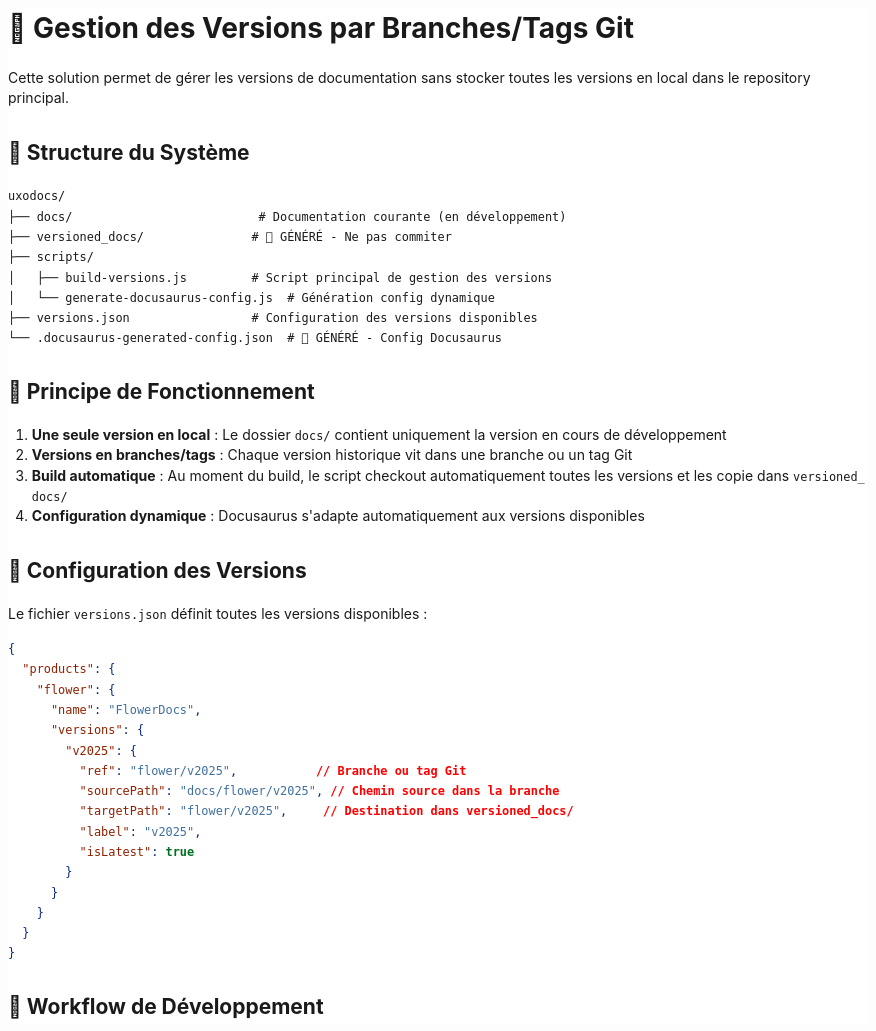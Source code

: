 # 🚀 Gestion des Versions par Branches/Tags Git

Cette solution permet de gérer les versions de documentation sans stocker toutes les versions en local dans le repository principal.

## 📁 Structure du Système

```
uxodocs/
├── docs/                          # Documentation courante (en développement)
├── versioned_docs/               # 🚫 GÉNÉRÉ - Ne pas commiter
├── scripts/
│   ├── build-versions.js         # Script principal de gestion des versions
│   └── generate-docusaurus-config.js  # Génération config dynamique
├── versions.json                 # Configuration des versions disponibles
└── .docusaurus-generated-config.json  # 🚫 GÉNÉRÉ - Config Docusaurus
```

## 🎯 Principe de Fonctionnement

1. **Une seule version en local** : Le dossier `docs/` contient uniquement la version en cours de développement
2. **Versions en branches/tags** : Chaque version historique vit dans une branche ou un tag Git
3. **Build automatique** : Au moment du build, le script checkout automatiquement toutes les versions et les copie dans `versioned_docs/`
4. **Configuration dynamique** : Docusaurus s'adapte automatiquement aux versions disponibles

## 🔧 Configuration des Versions

Le fichier `versions.json` définit toutes les versions disponibles :

```json
{
  "products": {
    "flower": {
      "name": "FlowerDocs",
      "versions": {
        "v2025": {
          "ref": "flower/v2025",           // Branche ou tag Git
          "sourcePath": "docs/flower/v2025", // Chemin source dans la branche
          "targetPath": "flower/v2025",     // Destination dans versioned_docs/
          "label": "v2025",
          "isLatest": true
        }
      }
    }
  }
}
```

## 📝 Workflow de Développement
